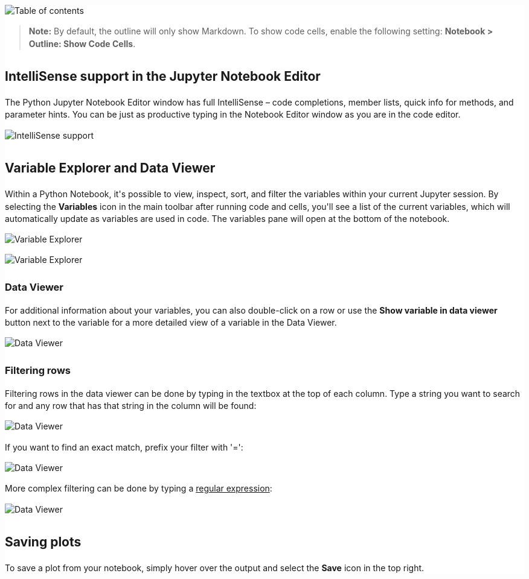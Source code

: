 ![Table of contents](images/jupyter/table-of-contents.png)

> **Note:** By default, the outline will only show Markdown. To show code cells, enable the following setting:  **Notebook > Outline: Show Code Cells**.

## IntelliSense support in the Jupyter Notebook Editor

The Python Jupyter Notebook Editor window has full IntelliSense – code completions, member lists, quick info for methods, and parameter hints. You can be just as productive typing in the Notebook Editor window as you are in the code editor.

![IntelliSense support](images/jupyter/intellisense.png)

## Variable Explorer and Data Viewer

Within a Python Notebook, it's possible to view, inspect, sort, and filter the variables within your current Jupyter session. By selecting the **Variables** icon in the main toolbar after running code and cells, you'll see a list of the current variables, which will automatically update as variables are used in code. The variables pane will open at the bottom of the notebook.

![Variable Explorer](images/jupyter/variable-explorer-01.png)

![Variable Explorer](images/jupyter/variable-explorer-02.png)

### Data Viewer

For additional information about your variables, you can also double-click on a row or use the **Show variable in data viewer** button next to the variable for a more detailed view of a variable in the Data Viewer.

![Data Viewer](images/jupyter/data-viewer.png)

### Filtering rows

Filtering rows in the data viewer can be done by typing in the textbox at the top of each column. Type a string you want to search for and any row that has that string in the column will be found:

![Data Viewer](images/jupyter/filter-default.png)

If you want to find an exact match, prefix your filter with '=':

![Data Viewer](images/jupyter/filter-exact.png)

More complex filtering can be done by typing a [regular expression](https://developer.mozilla.org/en-US/docs/Web/JavaScript/Guide/Regular_Expressions):

![Data Viewer](images/jupyter/filter-regex.png)

## Saving plots

To save a plot from your notebook, simply hover over the output and select the **Save** icon in the top right.
